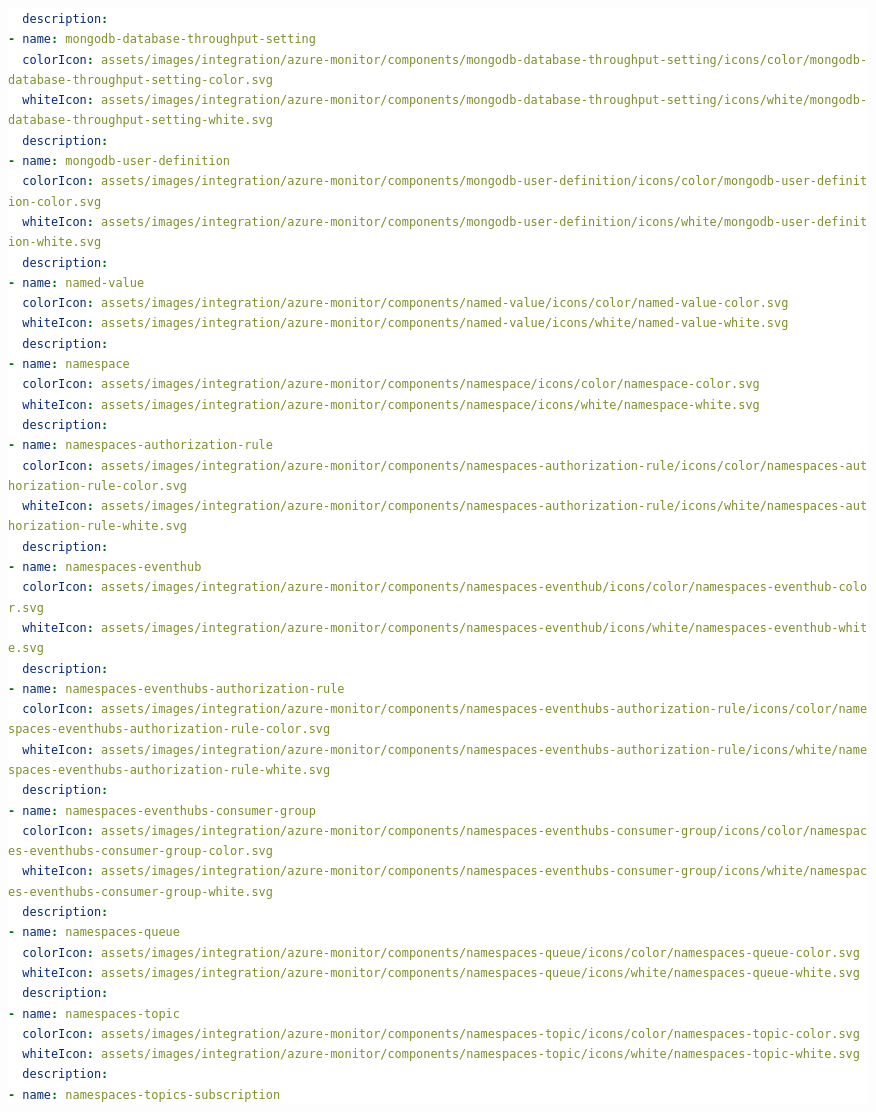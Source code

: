 ```yaml
  description: 
- name: mongodb-database-throughput-setting
  colorIcon: assets/images/integration/azure-monitor/components/mongodb-database-throughput-setting/icons/color/mongodb-database-throughput-setting-color.svg
  whiteIcon: assets/images/integration/azure-monitor/components/mongodb-database-throughput-setting/icons/white/mongodb-database-throughput-setting-white.svg
  description: 
- name: mongodb-user-definition
  colorIcon: assets/images/integration/azure-monitor/components/mongodb-user-definition/icons/color/mongodb-user-definition-color.svg
  whiteIcon: assets/images/integration/azure-monitor/components/mongodb-user-definition/icons/white/mongodb-user-definition-white.svg
  description: 
- name: named-value
  colorIcon: assets/images/integration/azure-monitor/components/named-value/icons/color/named-value-color.svg
  whiteIcon: assets/images/integration/azure-monitor/components/named-value/icons/white/named-value-white.svg
  description: 
- name: namespace
  colorIcon: assets/images/integration/azure-monitor/components/namespace/icons/color/namespace-color.svg
  whiteIcon: assets/images/integration/azure-monitor/components/namespace/icons/white/namespace-white.svg
  description: 
- name: namespaces-authorization-rule
  colorIcon: assets/images/integration/azure-monitor/components/namespaces-authorization-rule/icons/color/namespaces-authorization-rule-color.svg
  whiteIcon: assets/images/integration/azure-monitor/components/namespaces-authorization-rule/icons/white/namespaces-authorization-rule-white.svg
  description: 
- name: namespaces-eventhub
  colorIcon: assets/images/integration/azure-monitor/components/namespaces-eventhub/icons/color/namespaces-eventhub-color.svg
  whiteIcon: assets/images/integration/azure-monitor/components/namespaces-eventhub/icons/white/namespaces-eventhub-white.svg
  description: 
- name: namespaces-eventhubs-authorization-rule
  colorIcon: assets/images/integration/azure-monitor/components/namespaces-eventhubs-authorization-rule/icons/color/namespaces-eventhubs-authorization-rule-color.svg
  whiteIcon: assets/images/integration/azure-monitor/components/namespaces-eventhubs-authorization-rule/icons/white/namespaces-eventhubs-authorization-rule-white.svg
  description: 
- name: namespaces-eventhubs-consumer-group
  colorIcon: assets/images/integration/azure-monitor/components/namespaces-eventhubs-consumer-group/icons/color/namespaces-eventhubs-consumer-group-color.svg
  whiteIcon: assets/images/integration/azure-monitor/components/namespaces-eventhubs-consumer-group/icons/white/namespaces-eventhubs-consumer-group-white.svg
  description: 
- name: namespaces-queue
  colorIcon: assets/images/integration/azure-monitor/components/namespaces-queue/icons/color/namespaces-queue-color.svg
  whiteIcon: assets/images/integration/azure-monitor/components/namespaces-queue/icons/white/namespaces-queue-white.svg
  description: 
- name: namespaces-topic
  colorIcon: assets/images/integration/azure-monitor/components/namespaces-topic/icons/color/namespaces-topic-color.svg
  whiteIcon: assets/images/integration/azure-monitor/components/namespaces-topic/icons/white/namespaces-topic-white.svg
  description: 
- name: namespaces-topics-subscription
```